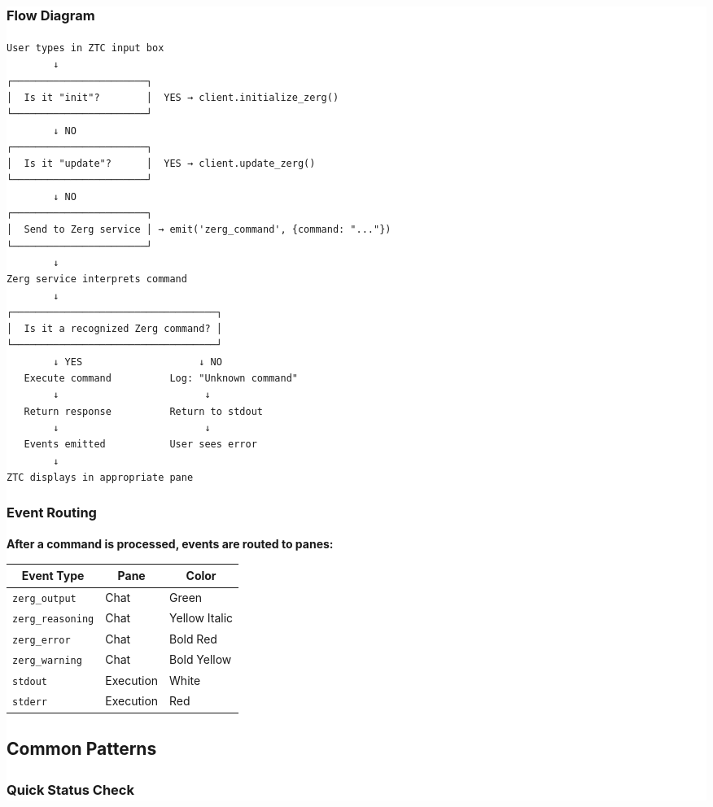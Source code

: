 ### Flow Diagram

```
User types in ZTC input box
        ↓
┌───────────────────────┐
│  Is it "init"?        │  YES → client.initialize_zerg()
└───────────────────────┘
        ↓ NO
┌───────────────────────┐
│  Is it "update"?      │  YES → client.update_zerg()
└───────────────────────┘
        ↓ NO
┌───────────────────────┐
│  Send to Zerg service │ → emit('zerg_command', {command: "..."})
└───────────────────────┘
        ↓
Zerg service interprets command
        ↓
┌───────────────────────────────────┐
│  Is it a recognized Zerg command? │
└───────────────────────────────────┘
        ↓ YES                    ↓ NO
   Execute command          Log: "Unknown command"
        ↓                         ↓
   Return response          Return to stdout
        ↓                         ↓
   Events emitted           User sees error
        ↓
ZTC displays in appropriate pane
```

### Event Routing

**After a command is processed, events are routed to panes:**

| Event Type | Pane | Color |
|------------|------|-------|
| `zerg_output` | Chat | Green |
| `zerg_reasoning` | Chat | Yellow Italic |
| `zerg_error` | Chat | Bold Red |
| `zerg_warning` | Chat | Bold Yellow |
| `stdout` | Execution | White |
| `stderr` | Execution | Red |

## Common Patterns

### Quick Status Check
